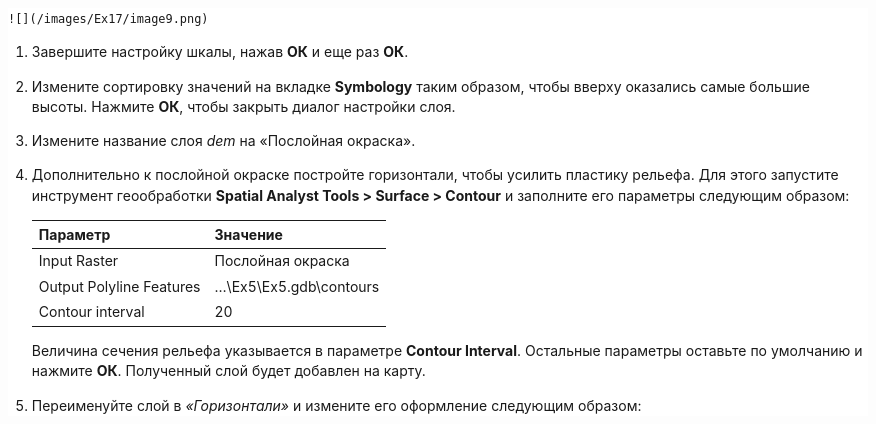     ![](/images/Ex17/image9.png)  

1. Завершите настройку шкалы, нажав **ОК** и еще раз **ОК**.

2. Измените сортировку значений на вкладке **Symbology** таким образом, чтобы вверху оказались самые большие высоты. Нажмите **ОК**, чтобы закрыть диалог настройки слоя.

3. Измените название слоя *dem* на «Послойная окраска».

4. Дополнительно к послойной окраске постройте горизонтали, чтобы усилить пластику рельефа. Для этого запустите инструмент геообработки **Spatial Analyst Tools > Surface > Contour** и заполните его параметры следующим образом:

    | Параметр  | Значение  |
    |---|---|
    | Input Raster   | Послойная окраска  |
    | Output Polyline Features  | …\\Ex5\\Ex5.gdb\\contours |
    | Contour interval | 20  |

    Величина сечения рельефа указывается в параметре **Contour Interval**. Остальные параметры оставьте по умолчанию и нажмите **ОК**. Полученный слой будет добавлен на карту.

1. Переименуйте слой в *«Горизонтали»* и измените его оформление следующим образом:
